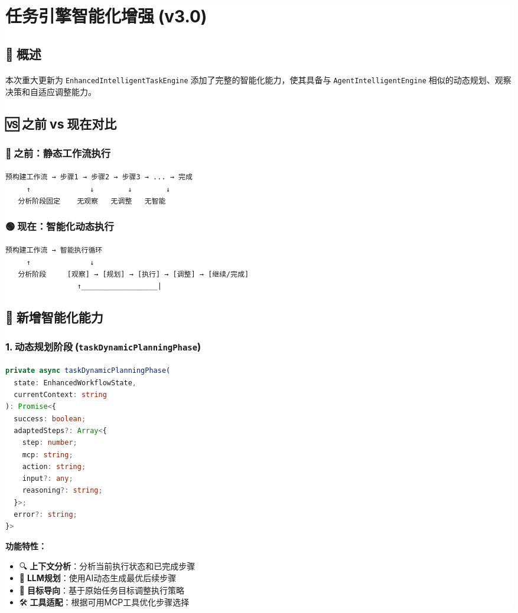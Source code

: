 # 任务引擎智能化增强 (v3.0)

## 🎯 概述

本次重大更新为 `EnhancedIntelligentTaskEngine` 添加了完整的智能化能力，使其具备与 `AgentIntelligentEngine` 相似的动态规划、观察决策和自适应调整能力。

## 🆚 之前 vs 现在对比

### 🔴 之前：静态工作流执行
```
预构建工作流 → 步骤1 → 步骤2 → 步骤3 → ... → 完成
     ↑              ↓        ↓        ↓
   分析阶段固定    无观察   无调整   无智能
```

### 🟢 现在：智能化动态执行
```
预构建工作流 → 智能执行循环
     ↑              ↓
   分析阶段     [观察] → [规划] → [执行] → [调整] → [继续/完成]
                 ↑__________________|
```

## 🧠 新增智能化能力

### 1. 动态规划阶段 (`taskDynamicPlanningPhase`)

```typescript
private async taskDynamicPlanningPhase(
  state: EnhancedWorkflowState,
  currentContext: string
): Promise<{
  success: boolean;
  adaptedSteps?: Array<{
    step: number;
    mcp: string;
    action: string;
    input?: any;
    reasoning?: string;
  }>;
  error?: string;
}>
```

**功能特性：**
- 🔍 **上下文分析**：分析当前执行状态和已完成步骤
- 🧠 **LLM规划**：使用AI动态生成最优后续步骤
- 🎯 **目标导向**：基于原始任务目标调整执行策略
- 🛠️ **工具适配**：根据可用MCP工具优化步骤选择
